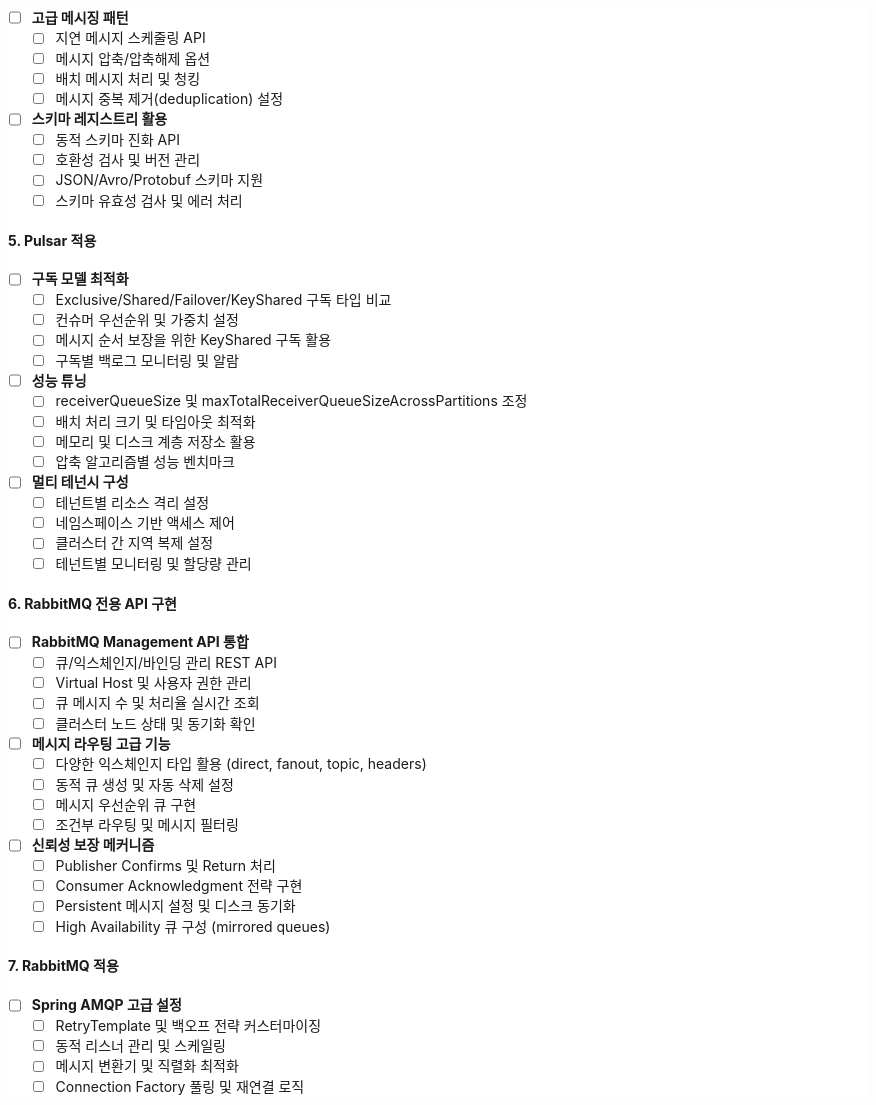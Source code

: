 - [ ] **고급 메시징 패턴**
  - [ ] 지연 메시지 스케줄링 API
  - [ ] 메시지 압축/압축해제 옵션
  - [ ] 배치 메시지 처리 및 청킹
  - [ ] 메시지 중복 제거(deduplication) 설정

- [ ] **스키마 레지스트리 활용**
  - [ ] 동적 스키마 진화 API
  - [ ] 호환성 검사 및 버전 관리
  - [ ] JSON/Avro/Protobuf 스키마 지원
  - [ ] 스키마 유효성 검사 및 에러 처리

#### 5. Pulsar 적용
- [ ] **구독 모델 최적화**
  - [ ] Exclusive/Shared/Failover/KeyShared 구독 타입 비교
  - [ ] 컨슈머 우선순위 및 가중치 설정
  - [ ] 메시지 순서 보장을 위한 KeyShared 구독 활용
  - [ ] 구독별 백로그 모니터링 및 알람

- [ ] **성능 튜닝**
  - [ ] receiverQueueSize 및 maxTotalReceiverQueueSizeAcrossPartitions 조정
  - [ ] 배치 처리 크기 및 타임아웃 최적화
  - [ ] 메모리 및 디스크 계층 저장소 활용
  - [ ] 압축 알고리즘별 성능 벤치마크

- [ ] **멀티 테넌시 구성**
  - [ ] 테넌트별 리소스 격리 설정
  - [ ] 네임스페이스 기반 액세스 제어
  - [ ] 클러스터 간 지역 복제 설정
  - [ ] 테넌트별 모니터링 및 할당량 관리

#### 6. RabbitMQ 전용 API 구현
- [ ] **RabbitMQ Management API 통합**
  - [ ] 큐/익스체인지/바인딩 관리 REST API
  - [ ] Virtual Host 및 사용자 권한 관리
  - [ ] 큐 메시지 수 및 처리율 실시간 조회
  - [ ] 클러스터 노드 상태 및 동기화 확인

- [ ] **메시지 라우팅 고급 기능**
  - [ ] 다양한 익스체인지 타입 활용 (direct, fanout, topic, headers)
  - [ ] 동적 큐 생성 및 자동 삭제 설정
  - [ ] 메시지 우선순위 큐 구현
  - [ ] 조건부 라우팅 및 메시지 필터링

- [ ] **신뢰성 보장 메커니즘**
  - [ ] Publisher Confirms 및 Return 처리
  - [ ] Consumer Acknowledgment 전략 구현
  - [ ] Persistent 메시지 설정 및 디스크 동기화
  - [ ] High Availability 큐 구성 (mirrored queues)

#### 7. RabbitMQ 적용
- [ ] **Spring AMQP 고급 설정**
  - [ ] RetryTemplate 및 백오프 전략 커스터마이징
  - [ ] 동적 리스너 관리 및 스케일링
  - [ ] 메시지 변환기 및 직렬화 최적화
  - [ ] Connection Factory 풀링 및 재연결 로직

